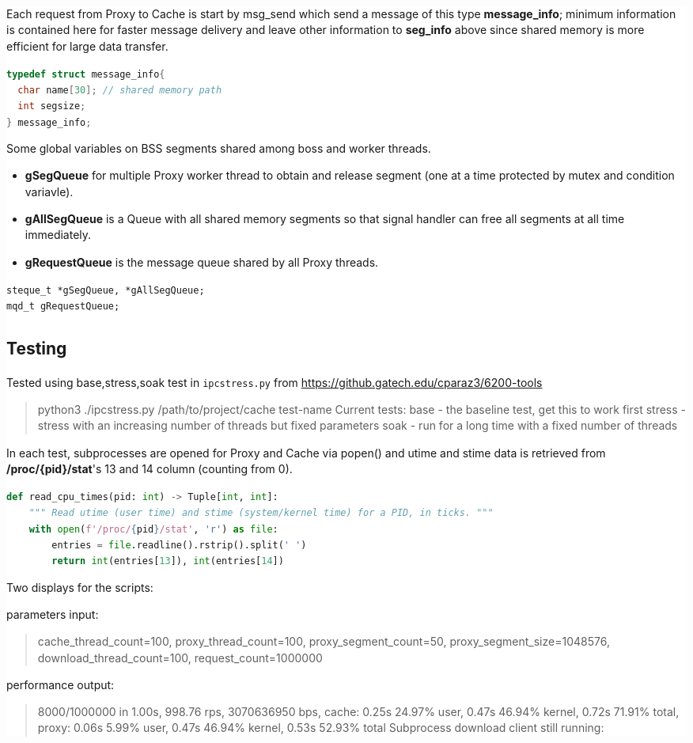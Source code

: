 Each request from Proxy to Cache is start by msg_send which send a message of this type **message_info**; minimum information is contained here for faster message delivery and leave other information to **seg_info** above since shared memory is more efficient for large data transfer.
```c
typedef struct message_info{
  char name[30]; // shared memory path
  int segsize;
} message_info;
```

Some global variables on BSS segments shared among boss and worker threads.

- **gSegQueue** for multiple Proxy worker thread to obtain and release segment (one at a time protected by mutex and condition variavle).

- **gAllSegQueue** is a Queue with all shared memory segments so that signal handler can free all segments at all time immediately.

- **gRequestQueue** is the message queue shared by all Proxy threads.
```c=
steque_t *gSegQueue, *gAllSegQueue;
mqd_t gRequestQueue;
```

## Testing
Tested using base,stress,soak test in `ipcstress.py` from https://github.gatech.edu/cparaz3/6200-tools

>python3 ./ipcstress.py /path/to/project/cache test-name
Current tests:
base - the baseline test, get this to work first
stress - stress with an increasing number of threads but fixed parameters
soak - run for a long time with a fixed number of threads

In each test, subprocesses are opened for Proxy and Cache via popen() and utime and stime data is retrieved from  **/proc/{pid}/stat**'s 13 and 14 column (counting from 0).
```python
def read_cpu_times(pid: int) -> Tuple[int, int]:
    """ Read utime (user time) and stime (system/kernel time) for a PID, in ticks. """
    with open(f'/proc/{pid}/stat', 'r') as file:
        entries = file.readline().rstrip().split(' ')
        return int(entries[13]), int(entries[14])
```

Two displays for the scripts:

parameters input:

>cache_thread_count=100, proxy_thread_count=100, proxy_segment_count=50, proxy_segment_size=1048576, download_thread_count=100, request_count=1000000

performance output:

>8000/1000000 in 1.00s, 998.76 rps, 3070636950 bps,
>cache: 0.25s 24.97% user, 0.47s 46.94% kernel, 0.72s 71.91% total,
>proxy: 0.06s 5.99% user, 0.47s 46.94% kernel, 0.53s 52.93% total
Subprocess download client still running:
